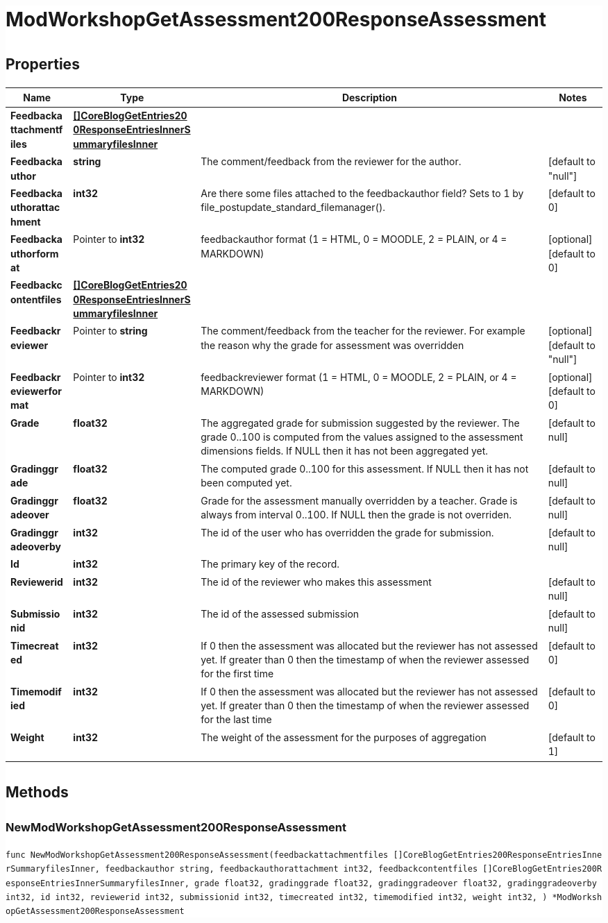 # ModWorkshopGetAssessment200ResponseAssessment

## Properties

Name | Type | Description | Notes
------------ | ------------- | ------------- | -------------
**Feedbackattachmentfiles** | [**[]CoreBlogGetEntries200ResponseEntriesInnerSummaryfilesInner**](CoreBlogGetEntries200ResponseEntriesInnerSummaryfilesInner.md) |  | 
**Feedbackauthor** | **string** | The comment/feedback from the reviewer for the author. | [default to "null"]
**Feedbackauthorattachment** | **int32** | Are there some files attached to the feedbackauthor field?                     Sets to 1 by file_postupdate_standard_filemanager(). | [default to 0]
**Feedbackauthorformat** | Pointer to **int32** | feedbackauthor format (1 &#x3D; HTML, 0 &#x3D; MOODLE, 2 &#x3D; PLAIN, or 4 &#x3D; MARKDOWN) | [optional] [default to 0]
**Feedbackcontentfiles** | [**[]CoreBlogGetEntries200ResponseEntriesInnerSummaryfilesInner**](CoreBlogGetEntries200ResponseEntriesInnerSummaryfilesInner.md) |  | 
**Feedbackreviewer** | Pointer to **string** | The comment/feedback from the teacher for the reviewer.                     For example the reason why the grade for assessment was overridden | [optional] [default to "null"]
**Feedbackreviewerformat** | Pointer to **int32** | feedbackreviewer format (1 &#x3D; HTML, 0 &#x3D; MOODLE, 2 &#x3D; PLAIN, or 4 &#x3D; MARKDOWN) | [optional] [default to 0]
**Grade** | **float32** | The aggregated grade for submission suggested by the reviewer.                     The grade 0..100 is computed from the values assigned to the assessment dimensions fields. If NULL then it has not been aggregated yet. | [default to null]
**Gradinggrade** | **float32** | The computed grade 0..100 for this assessment. If NULL then it has not been computed yet. | [default to null]
**Gradinggradeover** | **float32** | Grade for the assessment manually overridden by a teacher.                     Grade is always from interval 0..100. If NULL then the grade is not overriden. | [default to null]
**Gradinggradeoverby** | **int32** | The id of the user who has overridden the grade for submission. | [default to null]
**Id** | **int32** | The primary key of the record. | 
**Reviewerid** | **int32** | The id of the reviewer who makes this assessment | [default to null]
**Submissionid** | **int32** | The id of the assessed submission | [default to null]
**Timecreated** | **int32** | If 0 then the assessment was allocated but the reviewer has not assessed yet.                     If greater than 0 then the timestamp of when the reviewer assessed for the first time | [default to 0]
**Timemodified** | **int32** | If 0 then the assessment was allocated but the reviewer has not assessed yet.                     If greater than 0 then the timestamp of when the reviewer assessed for the last time | [default to 0]
**Weight** | **int32** | The weight of the assessment for the purposes of aggregation | [default to 1]

## Methods

### NewModWorkshopGetAssessment200ResponseAssessment

`func NewModWorkshopGetAssessment200ResponseAssessment(feedbackattachmentfiles []CoreBlogGetEntries200ResponseEntriesInnerSummaryfilesInner, feedbackauthor string, feedbackauthorattachment int32, feedbackcontentfiles []CoreBlogGetEntries200ResponseEntriesInnerSummaryfilesInner, grade float32, gradinggrade float32, gradinggradeover float32, gradinggradeoverby int32, id int32, reviewerid int32, submissionid int32, timecreated int32, timemodified int32, weight int32, ) *ModWorkshopGetAssessment200ResponseAssessment`

